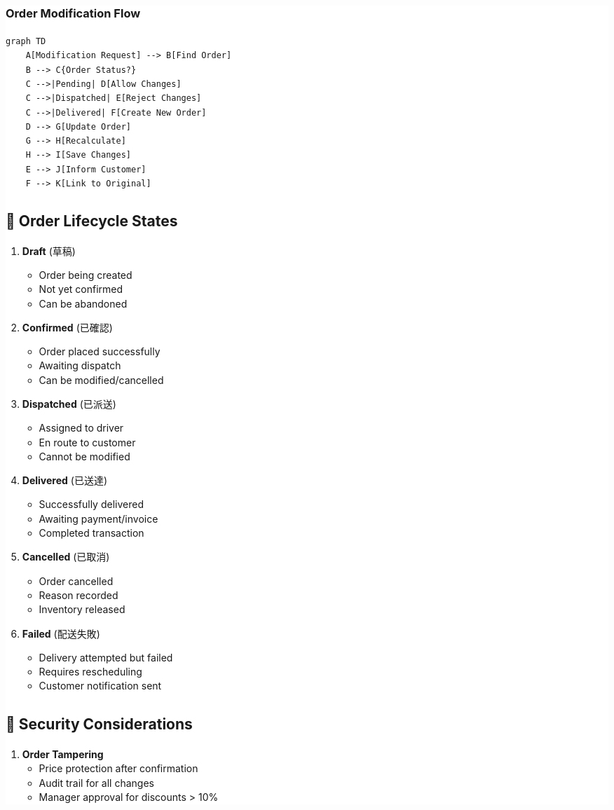 ### Order Modification Flow
```mermaid
graph TD
    A[Modification Request] --> B[Find Order]
    B --> C{Order Status?}
    C -->|Pending| D[Allow Changes]
    C -->|Dispatched| E[Reject Changes]
    C -->|Delivered| F[Create New Order]
    D --> G[Update Order]
    G --> H[Recalculate]
    H --> I[Save Changes]
    E --> J[Inform Customer]
    F --> K[Link to Original]
```

## 💾 Order Lifecycle States

1. **Draft** (草稿)
   - Order being created
   - Not yet confirmed
   - Can be abandoned

2. **Confirmed** (已確認)
   - Order placed successfully
   - Awaiting dispatch
   - Can be modified/cancelled

3. **Dispatched** (已派送)
   - Assigned to driver
   - En route to customer
   - Cannot be modified

4. **Delivered** (已送達)
   - Successfully delivered
   - Awaiting payment/invoice
   - Completed transaction

5. **Cancelled** (已取消)
   - Order cancelled
   - Reason recorded
   - Inventory released

6. **Failed** (配送失敗)
   - Delivery attempted but failed
   - Requires rescheduling
   - Customer notification sent

## 🔐 Security Considerations

1. **Order Tampering**
   - Price protection after confirmation
   - Audit trail for all changes
   - Manager approval for discounts > 10%
